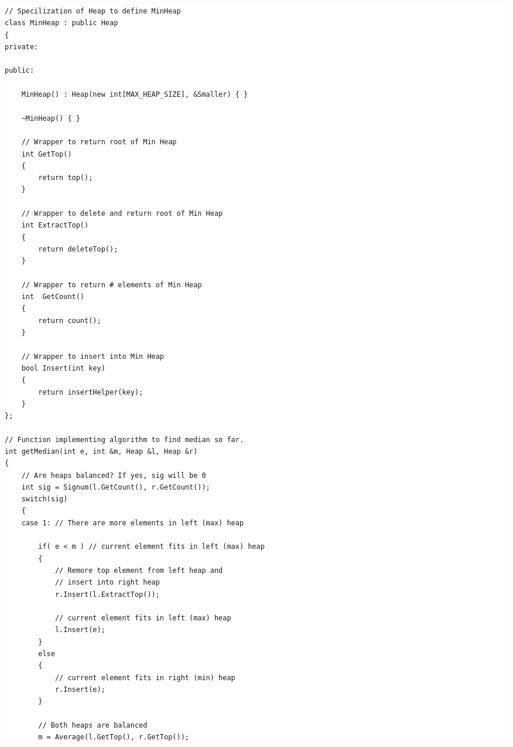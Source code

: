 ```
// Specilization of Heap to define MinHeap 
class MinHeap : public Heap 
{ 
private: 

public: 

    MinHeap() : Heap(new int[MAX_HEAP_SIZE], &Smaller) { } 

    ~MinHeap() { } 

    // Wrapper to return root of Min Heap 
    int GetTop() 
    { 
        return top(); 
    } 

    // Wrapper to delete and return root of Min Heap 
    int ExtractTop() 
    { 
        return deleteTop(); 
    } 

    // Wrapper to return # elements of Min Heap 
    int  GetCount() 
    { 
        return count(); 
    } 

    // Wrapper to insert into Min Heap 
    bool Insert(int key) 
    { 
        return insertHelper(key); 
    } 
}; 

// Function implementing algorithm to find median so far. 
int getMedian(int e, int &m, Heap &l, Heap &r) 
{ 
    // Are heaps balanced? If yes, sig will be 0 
    int sig = Signum(l.GetCount(), r.GetCount()); 
    switch(sig) 
    { 
    case 1: // There are more elements in left (max) heap 

        if( e < m ) // current element fits in left (max) heap 
        { 
            // Remore top element from left heap and 
            // insert into right heap 
            r.Insert(l.ExtractTop()); 

            // current element fits in left (max) heap 
            l.Insert(e); 
        } 
        else
        { 
            // current element fits in right (min) heap 
            r.Insert(e); 
        } 

        // Both heaps are balanced 
        m = Average(l.GetTop(), r.GetTop()); 

```